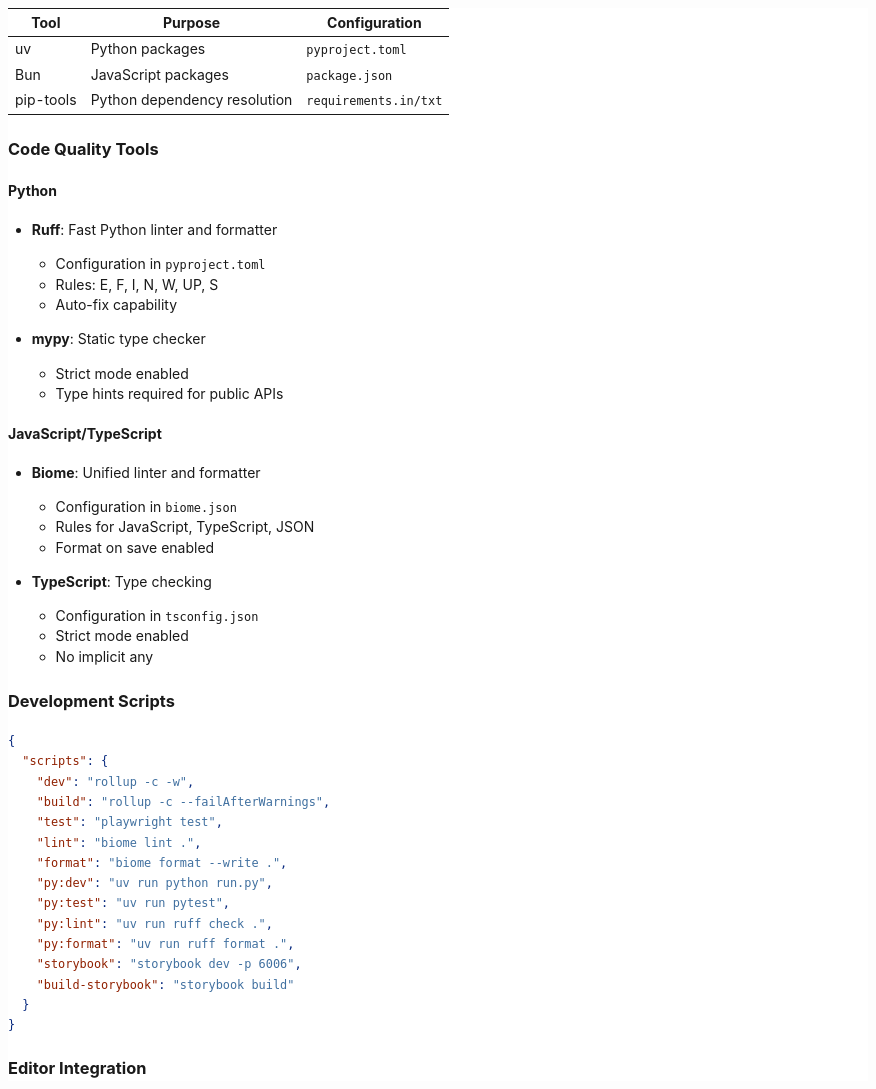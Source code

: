 | Tool      | Purpose                      | Configuration         |
| --------- | ---------------------------- | --------------------- |
| uv        | Python packages              | `pyproject.toml`      |
| Bun       | JavaScript packages          | `package.json`        |
| pip-tools | Python dependency resolution | `requirements.in/txt` |

### Code Quality Tools

#### Python

- **Ruff**: Fast Python linter and formatter
  - Configuration in `pyproject.toml`
  - Rules: E, F, I, N, W, UP, S
  - Auto-fix capability

- **mypy**: Static type checker
  - Strict mode enabled
  - Type hints required for public APIs

#### JavaScript/TypeScript

- **Biome**: Unified linter and formatter
  - Configuration in `biome.json`
  - Rules for JavaScript, TypeScript, JSON
  - Format on save enabled

- **TypeScript**: Type checking
  - Configuration in `tsconfig.json`
  - Strict mode enabled
  - No implicit any

### Development Scripts

```json
{
  "scripts": {
    "dev": "rollup -c -w",
    "build": "rollup -c --failAfterWarnings",
    "test": "playwright test",
    "lint": "biome lint .",
    "format": "biome format --write .",
    "py:dev": "uv run python run.py",
    "py:test": "uv run pytest",
    "py:lint": "uv run ruff check .",
    "py:format": "uv run ruff format .",
    "storybook": "storybook dev -p 6006",
    "build-storybook": "storybook build"
  }
}
```

### Editor Integration
